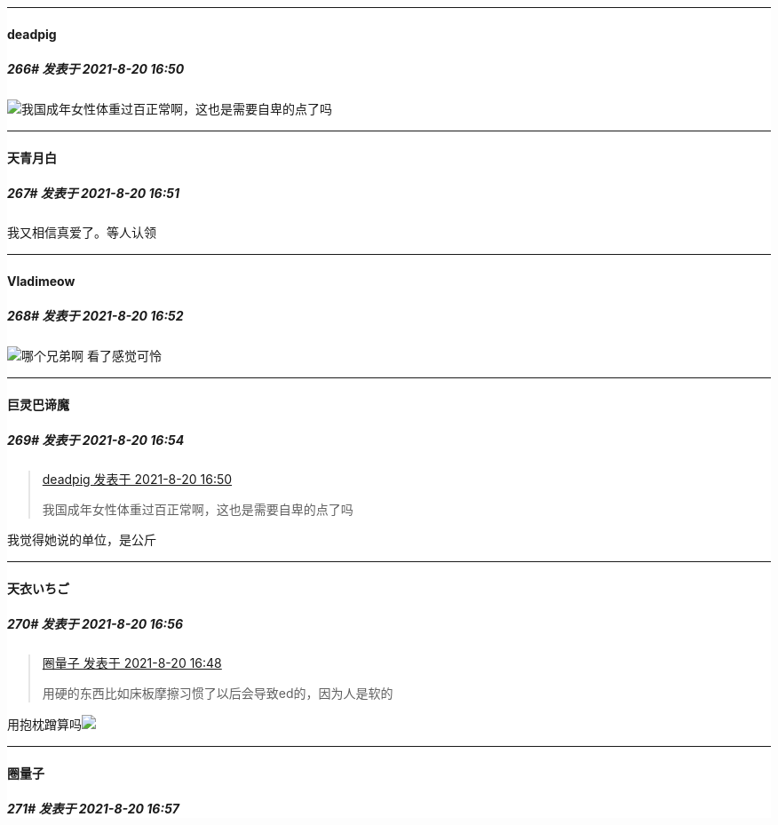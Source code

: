 *****

####  deadpig  
##### 266#       发表于 2021-8-20 16:50


<img src="https://static.saraba1st.com/image/smiley/face2017/004.gif" referrerpolicy="no-referrer">我国成年女性体重过百正常啊，这也是需要自卑的点了吗


*****

####  天青月白  
##### 267#       发表于 2021-8-20 16:51


我又相信真爱了。等人认领


*****

####  Vladimeow  
##### 268#       发表于 2021-8-20 16:52


<img src="https://static.saraba1st.com/image/smiley/face2017/049.png" referrerpolicy="no-referrer">哪个兄弟啊 看了感觉可怜


*****

####  巨灵巴谛魔  
##### 269#       发表于 2021-8-20 16:54


<blockquote><a href="httphttps://bbs.saraba1st.com/2b/forum.php?mod=redirect&amp;goto=findpost&amp;pid=52443525&amp;ptid=2021830" target="_blank">deadpig 发表于 2021-8-20 16:50</a>

我国成年女性体重过百正常啊，这也是需要自卑的点了吗</blockquote>
我觉得她说的单位，是公斤


*****

####  天衣いちご  
##### 270#       发表于 2021-8-20 16:56


<blockquote><a href="httphttps://bbs.saraba1st.com/2b/forum.php?mod=redirect&amp;goto=findpost&amp;pid=52443509&amp;ptid=2021830" target="_blank">圈量子 发表于 2021-8-20 16:48</a>

用硬的东西比如床板摩擦习惯了以后会导致ed的，因为人是软的</blockquote>
用抱枕蹭算吗<img src="https://static.saraba1st.com/image/smiley/face2017/046.png" referrerpolicy="no-referrer">




*****

####  圈量子  
##### 271#       发表于 2021-8-20 16:57
